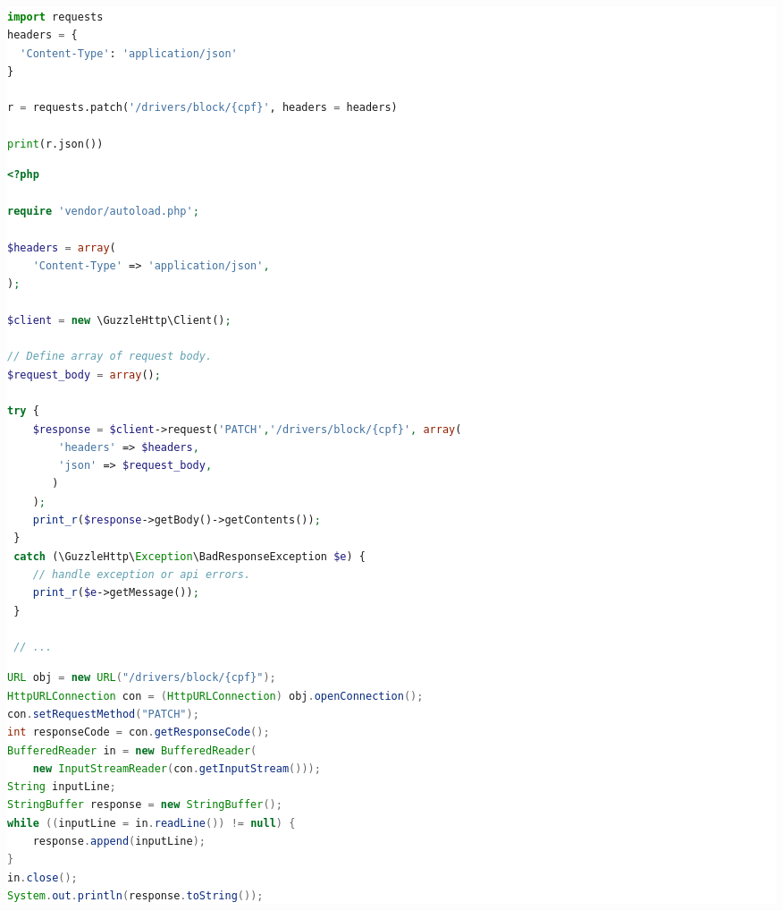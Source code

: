 ```python
import requests
headers = {
  'Content-Type': 'application/json'
}

r = requests.patch('/drivers/block/{cpf}', headers = headers)

print(r.json())

```

```php
<?php

require 'vendor/autoload.php';

$headers = array(
    'Content-Type' => 'application/json',
);

$client = new \GuzzleHttp\Client();

// Define array of request body.
$request_body = array();

try {
    $response = $client->request('PATCH','/drivers/block/{cpf}', array(
        'headers' => $headers,
        'json' => $request_body,
       )
    );
    print_r($response->getBody()->getContents());
 }
 catch (\GuzzleHttp\Exception\BadResponseException $e) {
    // handle exception or api errors.
    print_r($e->getMessage());
 }

 // ...

```

```java
URL obj = new URL("/drivers/block/{cpf}");
HttpURLConnection con = (HttpURLConnection) obj.openConnection();
con.setRequestMethod("PATCH");
int responseCode = con.getResponseCode();
BufferedReader in = new BufferedReader(
    new InputStreamReader(con.getInputStream()));
String inputLine;
StringBuffer response = new StringBuffer();
while ((inputLine = in.readLine()) != null) {
    response.append(inputLine);
}
in.close();
System.out.println(response.toString());

```

